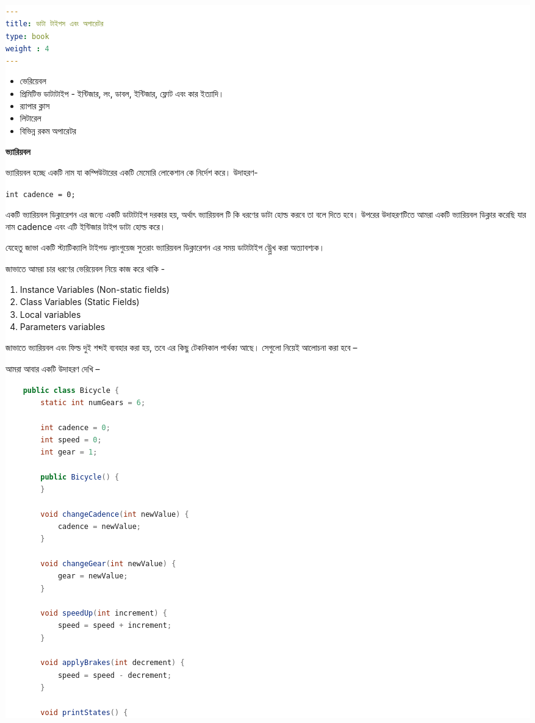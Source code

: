 ```yaml
---
title: ডাটা টাইপস এবং অপারেটর
type: book
weight : 4
---
```


*  ভেরিয়েবল
*  প্রিমিটিভ ডাটাটাইপ - ইন্টিজার, লং, ডাবল, ইন্টিজার, ফ্লোট এবং কার ইত্যাদি।
*  র‍্যাপার ক্লাস
*  লিটারেল 
*  বিভিন্ন রকম অপারেটর


**ভ্যারিয়বল**

ভ্যারিয়বল হচ্ছে একটি নাম যা কম্পিউটারের একটি মেমোরি লোকেশান কে নির্দেশ করে।  উদাহরণ- 

    int cadence = 0;

একটি ভ্যারিয়বল ডিক্লারেশন এর জন্যে একটি ডাটাটাইপ দরকার হয়, অর্থাৎ  ভ্যারিয়বল টি কি ধরণের ডাটা হোল্ড করবে তা বলে দিতে হবে। 
উপরের উদাহরণটিতে আমরা একটি ভ্যারিয়বল  ডিক্লার করেছি যার নাম cadence এবং এটি ইন্টিজার টাইপ ডাটা হোল্ড করে।

যেহেতু জাভা একটি স্ট্যাটিক্যালি টাইপড ল্যাংগুয়েজ সুতরাং  ভ্যারিয়বল ডিক্লারেশন এর সময় ডাটাটাইপ উ্ল্লেখ করা অত্যাবশ্যক। 

জাভাতে আমরা চার ধরণের ভেরিয়েবল নিয়ে কাজ করে থাকি - 

1. Instance Variables (Non-static fields) 
2. Class Variables (Static Fields) 
3. Local variables
4. Parameters variables

জাভাতে ভ্যারিয়বল এবং ফিল্ড দুই শব্দই ব্যবহার করা হয়, তবে এর কিছু টেকনিকাল পার্থক্য আছে।  সেগুলো নিয়েই আলোচনা  করা হবে – 

আমরা আবার একটি উদাহরণ দেখি – 

```java
    public class Bicycle {
        static int numGears = 6;
    
        int cadence = 0;
        int speed = 0;
        int gear = 1;
    
        public Bicycle() {
        }
    
        void changeCadence(int newValue) {
            cadence = newValue;
        }
    
        void changeGear(int newValue) {
            gear = newValue;
        }
    
        void speedUp(int increment) {
            speed = speed + increment;
        }
    
        void applyBrakes(int decrement) {
            speed = speed - decrement;
        }
    
        void printStates() {
```